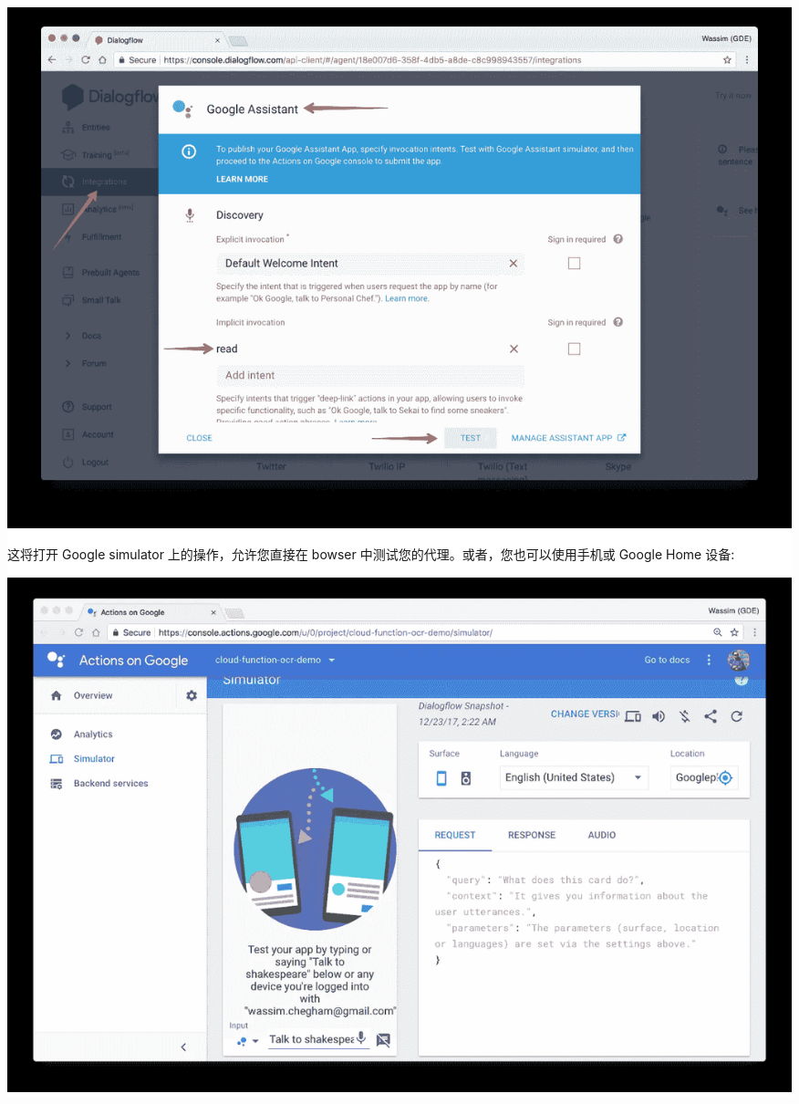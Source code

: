 ![](img/6e7720bf91a1d2337d3bdf0209b8055e.png)

这将打开 Google simulator 上的操作，允许您直接在 bowser 中测试您的代理。或者，您也可以使用手机或 Google Home 设备:

![](img/a1439eca40079d3bf950a17e92c68659.png)
